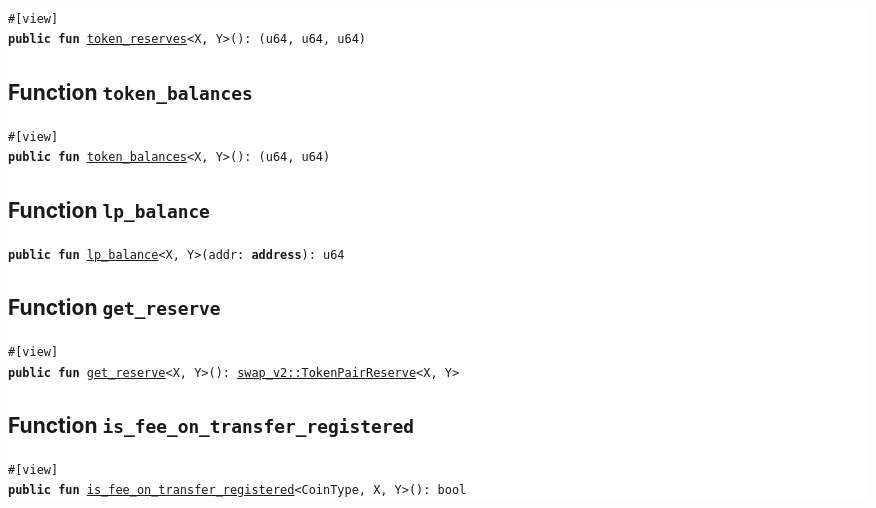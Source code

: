 

<pre><code>#[view]
<b>public</b> <b>fun</b> <a href="swap_v2.md#0x91a65207f3a8ac7447da7efe3fd640ef6eaf8f68fcf07f6bec489b89fbef2cd6_swap_v2_token_reserves">token_reserves</a>&lt;X, Y&gt;(): (u64, u64, u64)
</code></pre>



<a id="0x91a65207f3a8ac7447da7efe3fd640ef6eaf8f68fcf07f6bec489b89fbef2cd6_swap_v2_token_balances"></a>

## Function `token_balances`



<pre><code>#[view]
<b>public</b> <b>fun</b> <a href="swap_v2.md#0x91a65207f3a8ac7447da7efe3fd640ef6eaf8f68fcf07f6bec489b89fbef2cd6_swap_v2_token_balances">token_balances</a>&lt;X, Y&gt;(): (u64, u64)
</code></pre>



<a id="0x91a65207f3a8ac7447da7efe3fd640ef6eaf8f68fcf07f6bec489b89fbef2cd6_swap_v2_lp_balance"></a>

## Function `lp_balance`



<pre><code><b>public</b> <b>fun</b> <a href="swap_v2.md#0x91a65207f3a8ac7447da7efe3fd640ef6eaf8f68fcf07f6bec489b89fbef2cd6_swap_v2_lp_balance">lp_balance</a>&lt;X, Y&gt;(addr: <b>address</b>): u64
</code></pre>



<a id="0x91a65207f3a8ac7447da7efe3fd640ef6eaf8f68fcf07f6bec489b89fbef2cd6_swap_v2_get_reserve"></a>

## Function `get_reserve`



<pre><code>#[view]
<b>public</b> <b>fun</b> <a href="swap_v2.md#0x91a65207f3a8ac7447da7efe3fd640ef6eaf8f68fcf07f6bec489b89fbef2cd6_swap_v2_get_reserve">get_reserve</a>&lt;X, Y&gt;(): <a href="swap_v2.md#0x91a65207f3a8ac7447da7efe3fd640ef6eaf8f68fcf07f6bec489b89fbef2cd6_swap_v2_TokenPairReserve">swap_v2::TokenPairReserve</a>&lt;X, Y&gt;
</code></pre>



<a id="0x91a65207f3a8ac7447da7efe3fd640ef6eaf8f68fcf07f6bec489b89fbef2cd6_swap_v2_is_fee_on_transfer_registered"></a>

## Function `is_fee_on_transfer_registered`



<pre><code>#[view]
<b>public</b> <b>fun</b> <a href="swap_v2.md#0x91a65207f3a8ac7447da7efe3fd640ef6eaf8f68fcf07f6bec489b89fbef2cd6_swap_v2_is_fee_on_transfer_registered">is_fee_on_transfer_registered</a>&lt;CoinType, X, Y&gt;(): bool
</code></pre>
